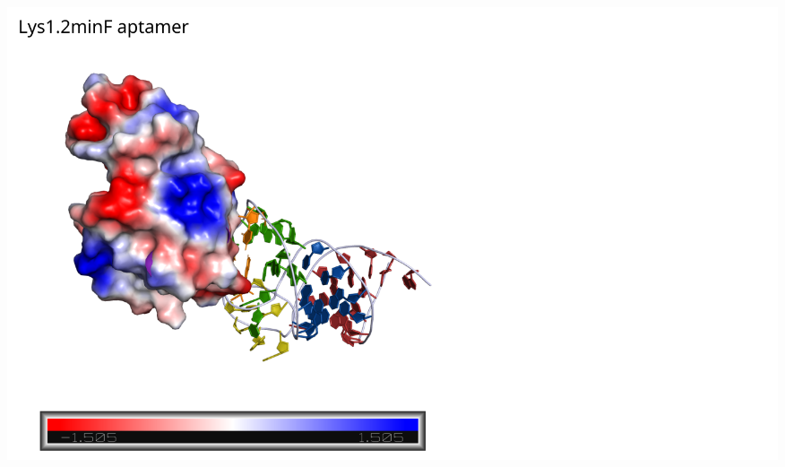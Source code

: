   <img src="/images/Binding_pocket/Lys1.2minF_binding_pocket1.svg" alt="drawing" style="width:500px;margin-top: 0px;margin-bottom: 0px;" >
  </td>
  <td style="text-align:center;padding-bottom: 0px;padding-right: 0px;padding-top: 0px;padding-right: 0px">